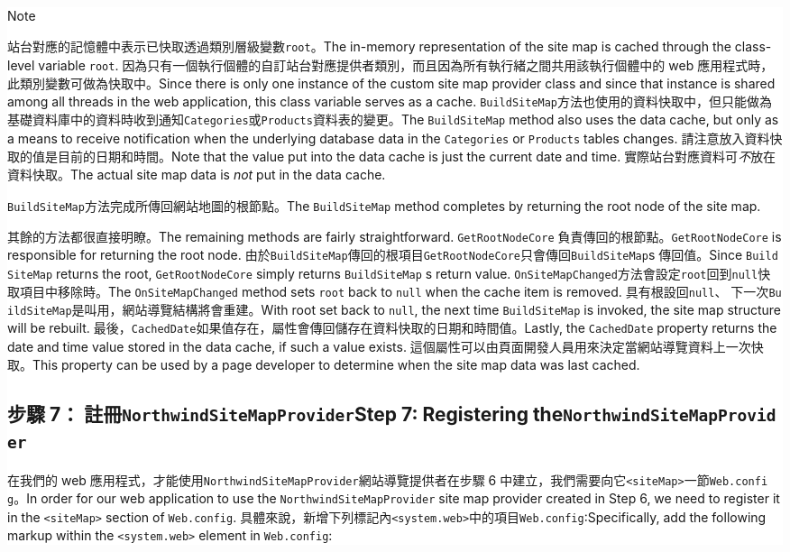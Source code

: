 > [!NOTE]
> <span data-ttu-id="f83d7-302">站台對應的記憶體中表示已快取透過類別層級變數`root`。</span><span class="sxs-lookup"><span data-stu-id="f83d7-302">The in-memory representation of the site map is cached through the class-level variable `root`.</span></span> <span data-ttu-id="f83d7-303">因為只有一個執行個體的自訂站台對應提供者類別，而且因為所有執行緒之間共用該執行個體中的 web 應用程式時，此類別變數可做為快取中。</span><span class="sxs-lookup"><span data-stu-id="f83d7-303">Since there is only one instance of the custom site map provider class and since that instance is shared among all threads in the web application, this class variable serves as a cache.</span></span> <span data-ttu-id="f83d7-304">`BuildSiteMap`方法也使用的資料快取中，但只能做為基礎資料庫中的資料時收到通知`Categories`或`Products`資料表的變更。</span><span class="sxs-lookup"><span data-stu-id="f83d7-304">The `BuildSiteMap` method also uses the data cache, but only as a means to receive notification when the underlying database data in the `Categories` or `Products` tables changes.</span></span> <span data-ttu-id="f83d7-305">請注意放入資料快取的值是目前的日期和時間。</span><span class="sxs-lookup"><span data-stu-id="f83d7-305">Note that the value put into the data cache is just the current date and time.</span></span> <span data-ttu-id="f83d7-306">實際站台對應資料可*不*放在資料快取。</span><span class="sxs-lookup"><span data-stu-id="f83d7-306">The actual site map data is *not* put in the data cache.</span></span>


<span data-ttu-id="f83d7-307">`BuildSiteMap`方法完成所傳回網站地圖的根節點。</span><span class="sxs-lookup"><span data-stu-id="f83d7-307">The `BuildSiteMap` method completes by returning the root node of the site map.</span></span>

<span data-ttu-id="f83d7-308">其餘的方法都很直接明瞭。</span><span class="sxs-lookup"><span data-stu-id="f83d7-308">The remaining methods are fairly straightforward.</span></span> <span data-ttu-id="f83d7-309">`GetRootNodeCore` 負責傳回的根節點。</span><span class="sxs-lookup"><span data-stu-id="f83d7-309">`GetRootNodeCore` is responsible for returning the root node.</span></span> <span data-ttu-id="f83d7-310">由於`BuildSiteMap`傳回的根項目`GetRootNodeCore`只會傳回`BuildSiteMap`s 傳回值。</span><span class="sxs-lookup"><span data-stu-id="f83d7-310">Since `BuildSiteMap` returns the root, `GetRootNodeCore` simply returns `BuildSiteMap` s return value.</span></span> <span data-ttu-id="f83d7-311">`OnSiteMapChanged`方法會設定`root`回到`null`快取項目中移除時。</span><span class="sxs-lookup"><span data-stu-id="f83d7-311">The `OnSiteMapChanged` method sets `root` back to `null` when the cache item is removed.</span></span> <span data-ttu-id="f83d7-312">具有根設回`null`、 下一次`BuildSiteMap`是叫用，網站導覽結構將會重建。</span><span class="sxs-lookup"><span data-stu-id="f83d7-312">With root set back to `null`, the next time `BuildSiteMap` is invoked, the site map structure will be rebuilt.</span></span> <span data-ttu-id="f83d7-313">最後，`CachedDate`如果值存在，屬性會傳回儲存在資料快取的日期和時間值。</span><span class="sxs-lookup"><span data-stu-id="f83d7-313">Lastly, the `CachedDate` property returns the date and time value stored in the data cache, if such a value exists.</span></span> <span data-ttu-id="f83d7-314">這個屬性可以由頁面開發人員用來決定當網站導覽資料上一次快取。</span><span class="sxs-lookup"><span data-stu-id="f83d7-314">This property can be used by a page developer to determine when the site map data was last cached.</span></span>

## <a name="step-7-registering-thenorthwindsitemapprovider"></a><span data-ttu-id="f83d7-315">步驟 7： 註冊`NorthwindSiteMapProvider`</span><span class="sxs-lookup"><span data-stu-id="f83d7-315">Step 7: Registering the`NorthwindSiteMapProvider`</span></span>

<span data-ttu-id="f83d7-316">在我們的 web 應用程式，才能使用`NorthwindSiteMapProvider`網站導覽提供者在步驟 6 中建立，我們需要向它`<siteMap>`一節`Web.config`。</span><span class="sxs-lookup"><span data-stu-id="f83d7-316">In order for our web application to use the `NorthwindSiteMapProvider` site map provider created in Step 6, we need to register it in the `<siteMap>` section of `Web.config`.</span></span> <span data-ttu-id="f83d7-317">具體來說，新增下列標記內`<system.web>`中的項目`Web.config`:</span><span class="sxs-lookup"><span data-stu-id="f83d7-317">Specifically, add the following markup within the `<system.web>` element in `Web.config`:</span></span>
